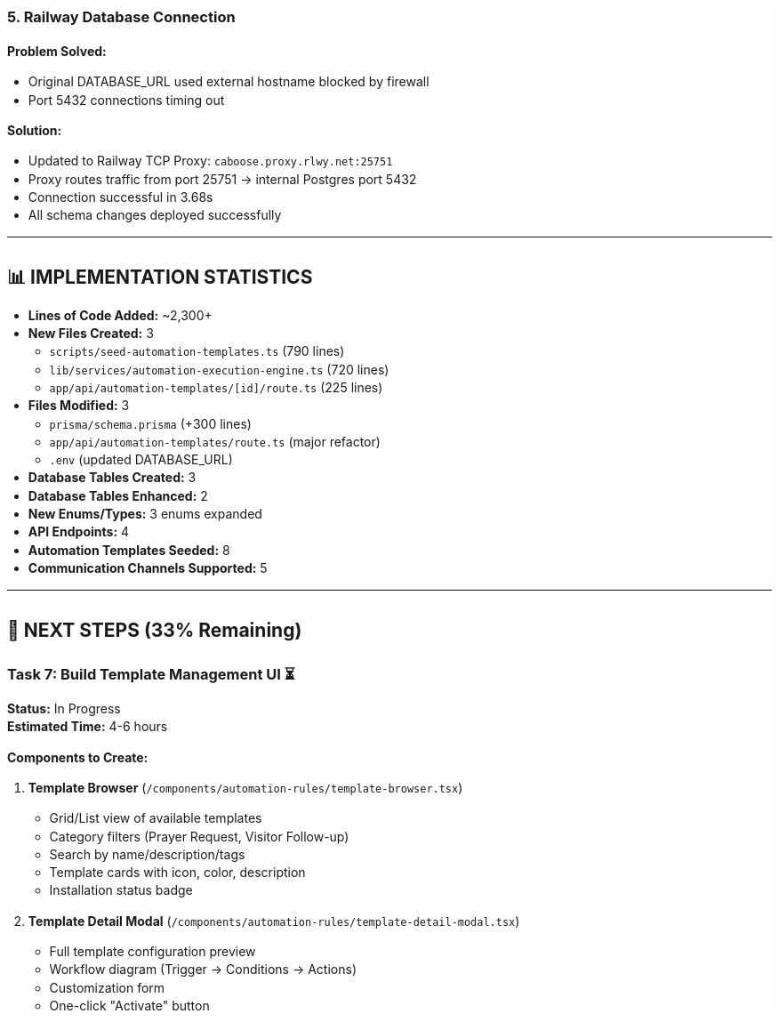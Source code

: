 
### 5. **Railway Database Connection**

**Problem Solved:** 
- Original DATABASE_URL used external hostname blocked by firewall
- Port 5432 connections timing out

**Solution:**
- Updated to Railway TCP Proxy: `caboose.proxy.rlwy.net:25751`
- Proxy routes traffic from port 25751 → internal Postgres port 5432
- Connection successful in 3.68s
- All schema changes deployed successfully

---

## 📊 IMPLEMENTATION STATISTICS

- **Lines of Code Added:** ~2,300+
- **New Files Created:** 3
  - `scripts/seed-automation-templates.ts` (790 lines)
  - `lib/services/automation-execution-engine.ts` (720 lines)
  - `app/api/automation-templates/[id]/route.ts` (225 lines)
- **Files Modified:** 3
  - `prisma/schema.prisma` (+300 lines)
  - `app/api/automation-templates/route.ts` (major refactor)
  - `.env` (updated DATABASE_URL)
- **Database Tables Created:** 3
- **Database Tables Enhanced:** 2
- **New Enums/Types:** 3 enums expanded
- **API Endpoints:** 4
- **Automation Templates Seeded:** 8
- **Communication Channels Supported:** 5

---

## 🚀 NEXT STEPS (33% Remaining)

### Task 7: Build Template Management UI ⏳
**Status:** In Progress  
**Estimated Time:** 4-6 hours

**Components to Create:**
1. **Template Browser** (`/components/automation-rules/template-browser.tsx`)
   - Grid/List view of available templates
   - Category filters (Prayer Request, Visitor Follow-up)
   - Search by name/description/tags
   - Template cards with icon, color, description
   - Installation status badge

2. **Template Detail Modal** (`/components/automation-rules/template-detail-modal.tsx`)
   - Full template configuration preview
   - Workflow diagram (Trigger → Conditions → Actions)
   - Customization form
   - One-click "Activate" button
